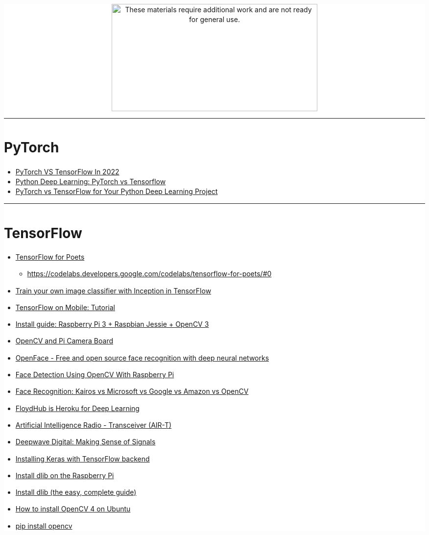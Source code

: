 


<div align="center">
<img src="https://raw.githubusercontent.com/jeffskinnerbox/blog/main/content/images/banners-bkgrds/work-in-progress.jpg" title="These materials require additional work and are not ready for general use." align="center" width=420px height=219px>
</div>


-----


# PyTorch
* [PyTorch VS TensorFlow In 2022](https://medium.com/mlearning-ai/pytorch-vs-tensorflow-in-2022-9a7106b1f606)
* [Python Deep Learning: PyTorch vs Tensorflow](https://realpython.com/courses/deep-learning-pytorch-tensorflow/)
* [PyTorch vs TensorFlow for Your Python Deep Learning Project](https://realpython.com/pytorch-vs-tensorflow/)



-----



# TensorFlow
* [TensorFlow for Poets](https://petewarden.com/2016/02/28/tensorflow-for-poets/)
    * https://codelabs.developers.google.com/codelabs/tensorflow-for-poets/#0
* [Train your own image classifier with Inception in TensorFlow](https://research.googleblog.com/2016/03/train-your-own-image-classifier-with.html)
* [TensorFlow on Mobile: Tutorial](https://towardsdatascience.com/tensorflow-on-mobile-tutorial-1-744703297267)

* [Install guide: Raspberry Pi 3 + Raspbian Jessie + OpenCV 3](http://www.pyimagesearch.com/2016/04/18/install-guide-raspberry-pi-3-raspbian-jessie-opencv-3/)
* [OpenCV and Pi Camera Board](https://thinkrpi.wordpress.com/2013/05/22/opencv-and-camera-board-csi/)
* [OpenFace - Free and open source face recognition with deep neural networks](https://cmusatyalab.github.io/openface/)
* [Face Detection Using OpenCV With Raspberry Pi](https://www.hackster.io/deligence-technologies/face-detection-using-opencv-with-raspberry-pi-93a8fe)
* [Face Recognition: Kairos vs Microsoft vs Google vs Amazon vs OpenCV](https://www.kairos.com/blog/face-recognition-kairos-vs-microsoft-vs-google-vs-amazon-vs-opencv)

* [FloydHub is Heroku for Deep Learning](https://www.floydhub.com/)

* [ Artificial Intelligence Radio - Transceiver (AIR-T)](https://www.crowdsupply.com/deepwave-digital/air-t)
* [Deepwave Digital: Making Sense of Signals](http://on-demand.gputechconf.com/gtc/2018/video/S8375/)

* [Installing Keras with TensorFlow backend](https://www.pyimagesearch.com/2016/11/14/installing-keras-with-tensorflow-backend/)
* [Install dlib on the Raspberry Pi](https://www.pyimagesearch.com/2017/05/01/install-dlib-raspberry-pi/)
* [Install dlib (the easy, complete guide)](https://www.pyimagesearch.com/2018/01/22/install-dlib-easy-complete-guide/)
* [How to install OpenCV 4 on Ubuntu](https://www.pyimagesearch.com/2018/08/15/how-to-install-opencv-4-on-ubuntu/)
* [pip install opencv](https://www.pyimagesearch.com/2018/09/19/pip-install-opencv/)
